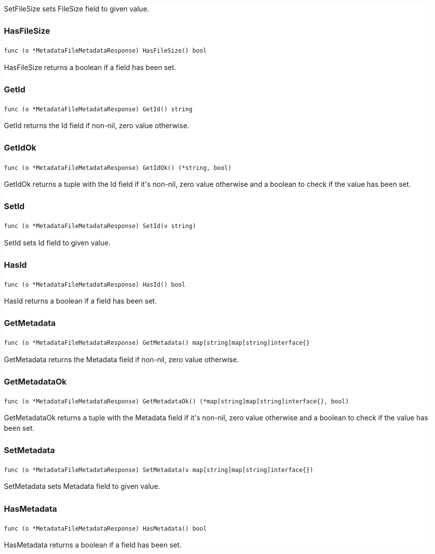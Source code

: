 SetFileSize sets FileSize field to given value.

### HasFileSize

`func (o *MetadataFileMetadataResponse) HasFileSize() bool`

HasFileSize returns a boolean if a field has been set.

### GetId

`func (o *MetadataFileMetadataResponse) GetId() string`

GetId returns the Id field if non-nil, zero value otherwise.

### GetIdOk

`func (o *MetadataFileMetadataResponse) GetIdOk() (*string, bool)`

GetIdOk returns a tuple with the Id field if it's non-nil, zero value otherwise
and a boolean to check if the value has been set.

### SetId

`func (o *MetadataFileMetadataResponse) SetId(v string)`

SetId sets Id field to given value.

### HasId

`func (o *MetadataFileMetadataResponse) HasId() bool`

HasId returns a boolean if a field has been set.

### GetMetadata

`func (o *MetadataFileMetadataResponse) GetMetadata() map[string]map[string]interface{}`

GetMetadata returns the Metadata field if non-nil, zero value otherwise.

### GetMetadataOk

`func (o *MetadataFileMetadataResponse) GetMetadataOk() (*map[string]map[string]interface{}, bool)`

GetMetadataOk returns a tuple with the Metadata field if it's non-nil, zero value otherwise
and a boolean to check if the value has been set.

### SetMetadata

`func (o *MetadataFileMetadataResponse) SetMetadata(v map[string]map[string]interface{})`

SetMetadata sets Metadata field to given value.

### HasMetadata

`func (o *MetadataFileMetadataResponse) HasMetadata() bool`

HasMetadata returns a boolean if a field has been set.

